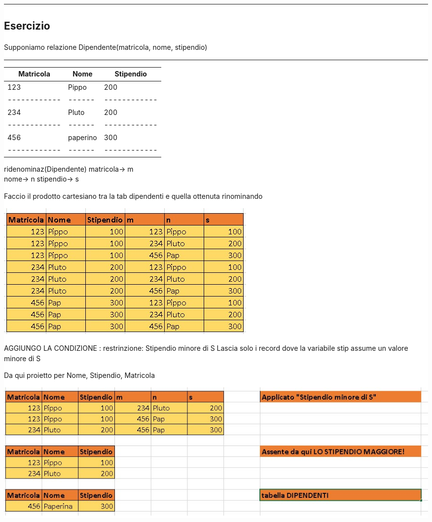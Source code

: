 ***

## Esercizio

Supponiamo relazione
Dipendente(matricola, nome, stipendio)

________________________________
| Matricola | Nome | Stipendio |
------------|------|------------
123         | Pippo|    200     |
------------|------|------------
234         |Pluto | 200        |
------------|------|------------
456         |paperino|  300     |
------------|------|------------


ridenominaz(Dipendente)
    matricola-> m   
    nome-> n
    stipendio-> s

Faccio il prodotto cartesiano tra la tab dipendenti e quella ottenuta rinominando

![tabella ottenuta col prodotto cartesiano (9 records)](media/immagine3.jpg)

AGGIUNGO LA CONDIZIONE :
    restrinzione: Stipendio minore di S
    Lascia solo i record dove la variabile stip assume un valore minore di S

Da qui proietto per Nome, Stipendio, Matricola

![tabella ottenuta dopo restrinzione e differenza: trovo quello che cercavo prima (stipendio massimo)](media/immagine%204.jpg)

